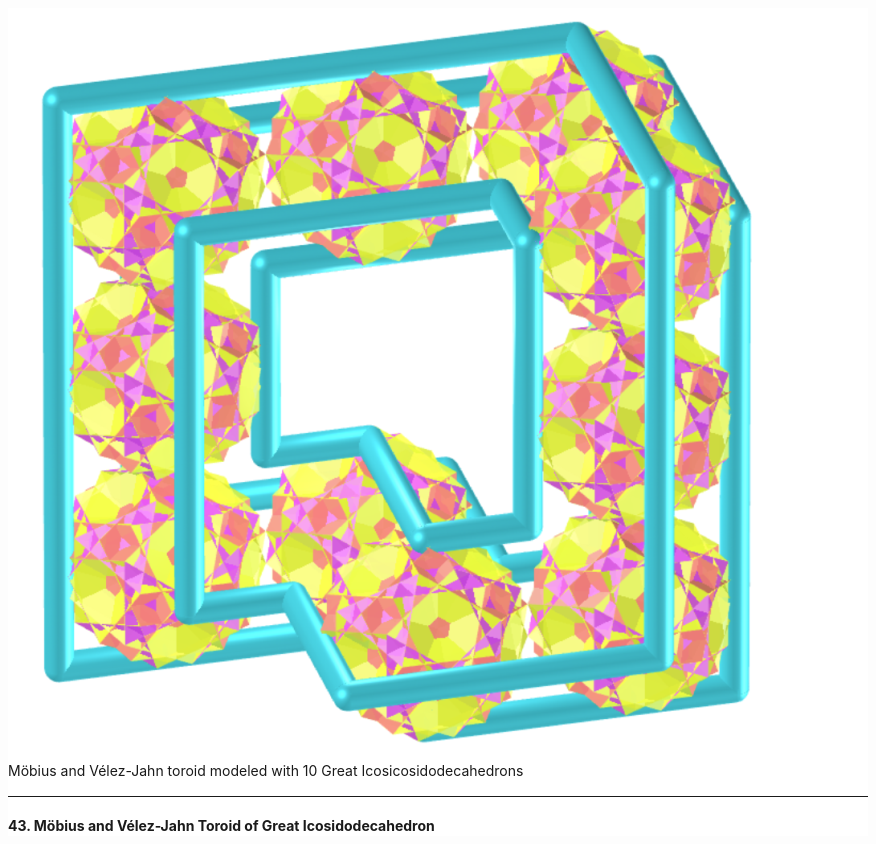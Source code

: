 <a href="vr/GreatIcosicosidodecahedron.html" target="_blank" title="3D model" class="fotoA"><img src="ar/42A.png" class="foto" alt="Möbius and Vélez-Jahn Toroid of great icosicosidodecahedron"></a>
 <br>Möbius and Vélez-Jahn toroid modeled with 10 Great Icosicosidodecahedrons
 <br>
<hr>
<h4>43. Möbius and Vélez-Jahn Toroid of Great Icosidodecahedron</h4>
